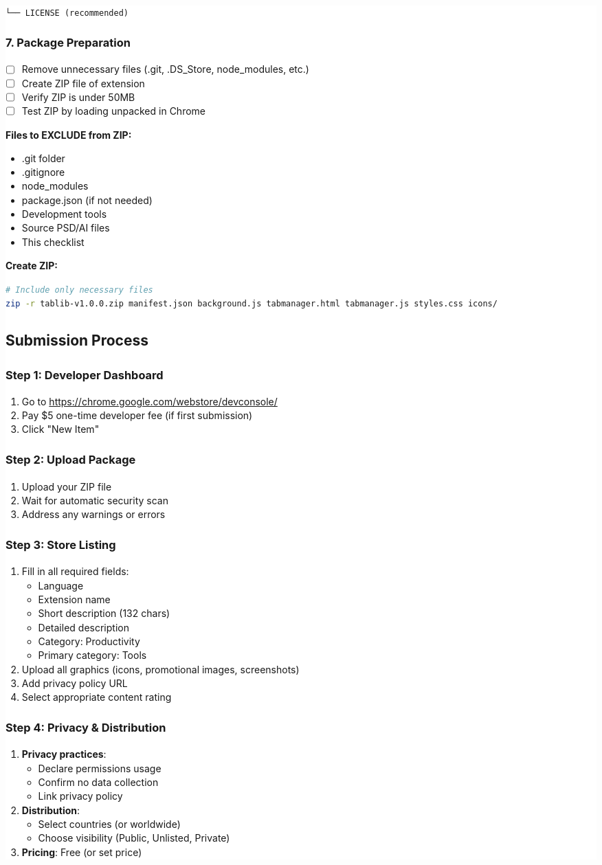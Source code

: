 ```
└── LICENSE (recommended)
```

### 7. Package Preparation

- [ ] Remove unnecessary files (.git, .DS_Store, node_modules, etc.)
- [ ] Create ZIP file of extension
- [ ] Verify ZIP is under 50MB
- [ ] Test ZIP by loading unpacked in Chrome

**Files to EXCLUDE from ZIP:**
- .git folder
- .gitignore
- node_modules
- package.json (if not needed)
- Development tools
- Source PSD/AI files
- This checklist

**Create ZIP:**
```bash
# Include only necessary files
zip -r tablib-v1.0.0.zip manifest.json background.js tabmanager.html tabmanager.js styles.css icons/
```

## Submission Process

### Step 1: Developer Dashboard
1. Go to https://chrome.google.com/webstore/devconsole/
2. Pay $5 one-time developer fee (if first submission)
3. Click "New Item"

### Step 2: Upload Package
1. Upload your ZIP file
2. Wait for automatic security scan
3. Address any warnings or errors

### Step 3: Store Listing
1. Fill in all required fields:
   - Language
   - Extension name
   - Short description (132 chars)
   - Detailed description
   - Category: Productivity
   - Primary category: Tools
2. Upload all graphics (icons, promotional images, screenshots)
3. Add privacy policy URL
4. Select appropriate content rating

### Step 4: Privacy & Distribution
1. **Privacy practices**:
   - Declare permissions usage
   - Confirm no data collection
   - Link privacy policy
2. **Distribution**:
   - Select countries (or worldwide)
   - Choose visibility (Public, Unlisted, Private)
3. **Pricing**: Free (or set price)

